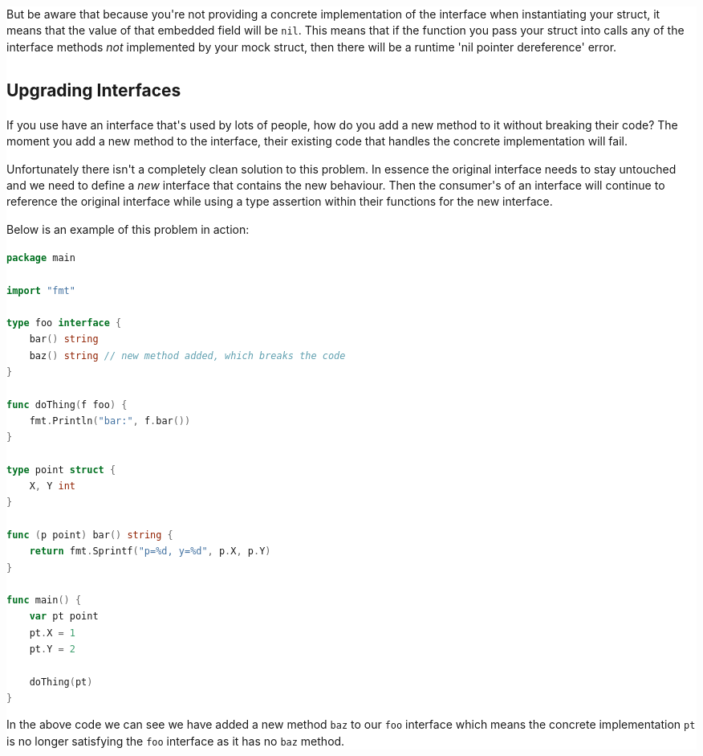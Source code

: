 But be aware that because you're not providing a concrete implementation of the interface when instantiating your struct, it means that the value of that embedded field will be `nil`. This means that if the function you pass your struct into calls any of the interface methods _not_ implemented by your mock struct, then there will be a runtime 'nil pointer dereference' error.

## Upgrading Interfaces

If you use have an interface that's used by lots of people, how do you add a new method to it without breaking their code? The moment you add a new method to the interface, their existing code that handles the concrete implementation will fail.

Unfortunately there isn't a completely clean solution to this problem. In essence the original interface needs to stay untouched and we need to define a _new_ interface that contains the new behaviour. Then the consumer's of an interface will continue to reference the original interface while using a type assertion within their functions for the new interface.

Below is an example of this problem in action:

```go
package main

import "fmt"

type foo interface {
	bar() string
	baz() string // new method added, which breaks the code
}

func doThing(f foo) {
	fmt.Println("bar:", f.bar())
}

type point struct {
	X, Y int
}

func (p point) bar() string {
	return fmt.Sprintf("p=%d, y=%d", p.X, p.Y)
}

func main() {
	var pt point
	pt.X = 1
	pt.Y = 2

	doThing(pt)
}
```

In the above code we can see we have added a new method `baz` to our `foo` interface which means the concrete implementation `pt` is no longer satisfying the `foo` interface as it has no `baz` method.
